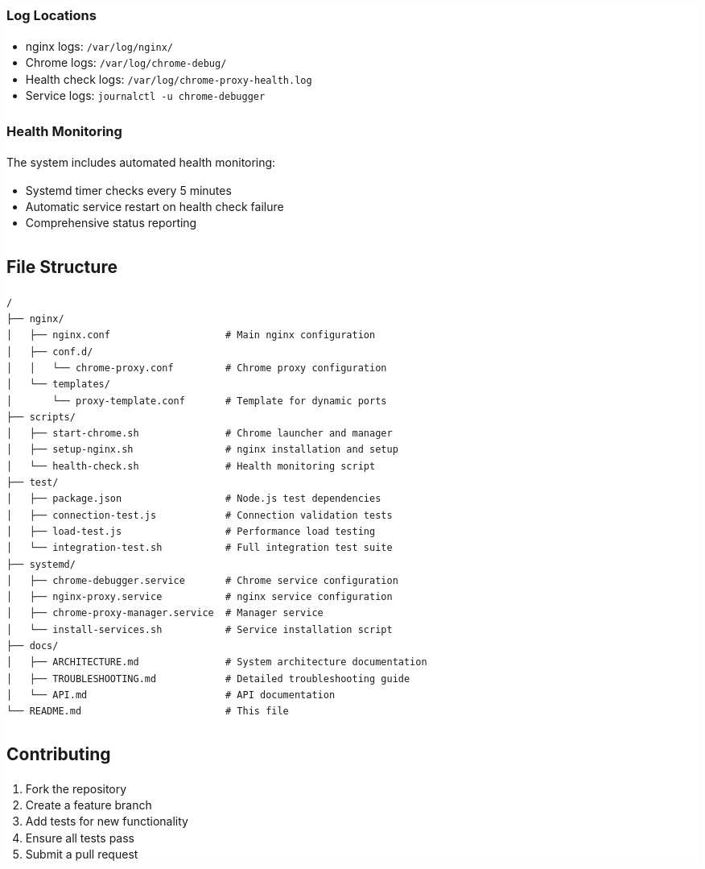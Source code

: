 ### Log Locations

- nginx logs: `/var/log/nginx/`
- Chrome logs: `/var/log/chrome-debug/`
- Health check logs: `/var/log/chrome-proxy-health.log`
- Service logs: `journalctl -u chrome-debugger`

### Health Monitoring

The system includes automated health monitoring:
- Systemd timer checks every 5 minutes
- Automatic service restart on health check failure
- Comprehensive status reporting

## File Structure

```
/
├── nginx/
│   ├── nginx.conf                    # Main nginx configuration
│   ├── conf.d/
│   │   └── chrome-proxy.conf         # Chrome proxy configuration
│   └── templates/
│       └── proxy-template.conf       # Template for dynamic ports
├── scripts/
│   ├── start-chrome.sh               # Chrome launcher and manager
│   ├── setup-nginx.sh                # nginx installation and setup
│   └── health-check.sh               # Health monitoring script
├── test/
│   ├── package.json                  # Node.js test dependencies
│   ├── connection-test.js            # Connection validation tests
│   ├── load-test.js                  # Performance load testing
│   └── integration-test.sh           # Full integration test suite
├── systemd/
│   ├── chrome-debugger.service       # Chrome service configuration
│   ├── nginx-proxy.service           # nginx service configuration
│   ├── chrome-proxy-manager.service  # Manager service
│   └── install-services.sh           # Service installation script
├── docs/
│   ├── ARCHITECTURE.md               # System architecture documentation
│   ├── TROUBLESHOOTING.md            # Detailed troubleshooting guide
│   └── API.md                        # API documentation
└── README.md                         # This file
```

## Contributing

1. Fork the repository
2. Create a feature branch
3. Add tests for new functionality
4. Ensure all tests pass
5. Submit a pull request
